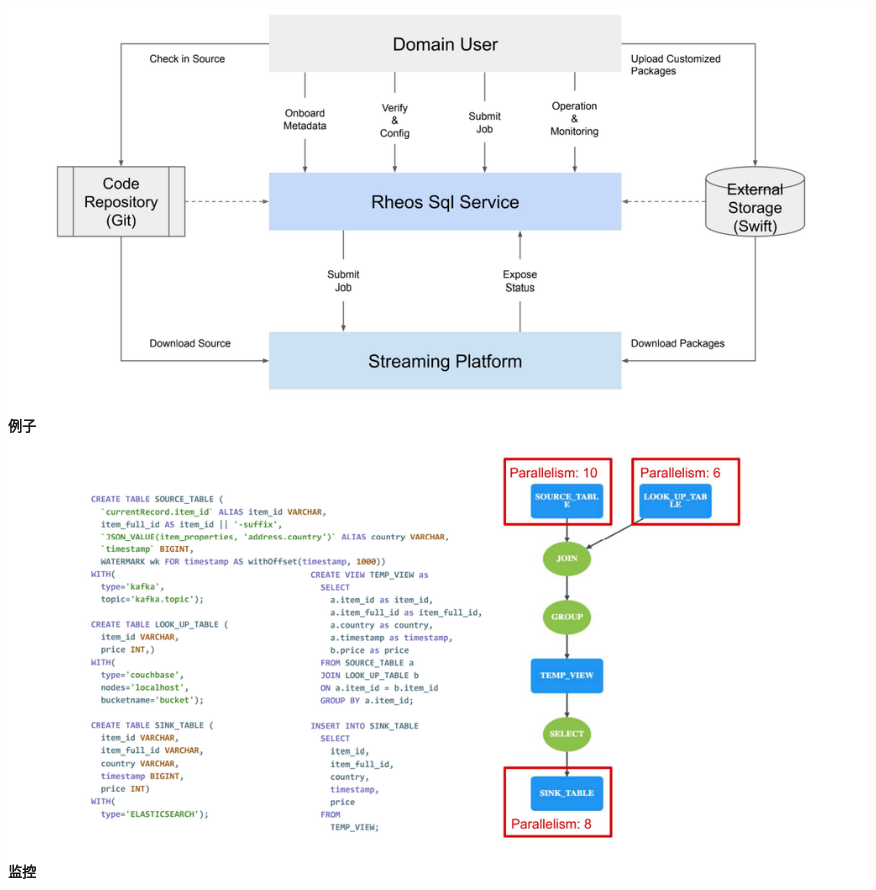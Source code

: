 ![092.RheosUse](06pics/092.RheosUse.png)

**例子**  

![093.Example](06pics/093.Example.png)

**监控**  
